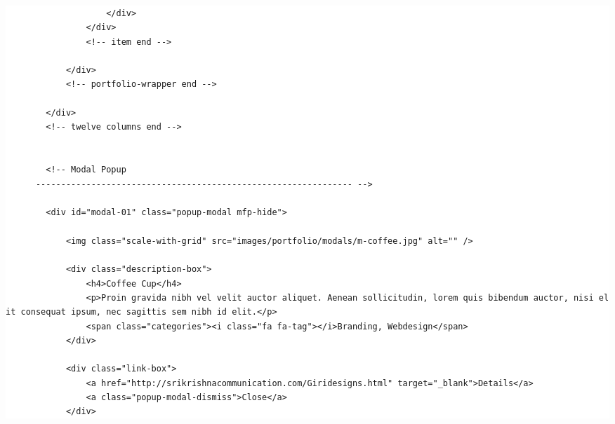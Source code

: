                         </div>
                    </div>
                    <!-- item end -->

                </div>
                <!-- portfolio-wrapper end -->

            </div>
            <!-- twelve columns end -->


            <!-- Modal Popup
	      --------------------------------------------------------------- -->

            <div id="modal-01" class="popup-modal mfp-hide">

                <img class="scale-with-grid" src="images/portfolio/modals/m-coffee.jpg" alt="" />

                <div class="description-box">
                    <h4>Coffee Cup</h4>
                    <p>Proin gravida nibh vel velit auctor aliquet. Aenean sollicitudin, lorem quis bibendum auctor, nisi elit consequat ipsum, nec sagittis sem nibh id elit.</p>
                    <span class="categories"><i class="fa fa-tag"></i>Branding, Webdesign</span>
                </div>

                <div class="link-box">
                    <a href="http://srikrishnacommunication.com/Giridesigns.html" target="_blank">Details</a>
                    <a class="popup-modal-dismiss">Close</a>
                </div>
